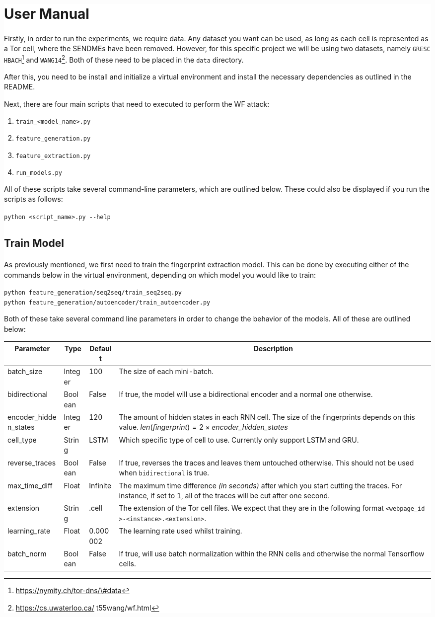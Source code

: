 User Manual
===========

Firstly, in order to run the experiments, we require data. Any dataset
you want can be used, as long as each cell is represented as a Tor cell,
where the SENDMEs have been removed. However, for this specific project we will be
using two datasets, namely `GRESCHBACH`[^1] and `WANG14`[^2]. Both of
these need to be placed in the `data` directory.

After this, you need to be install and initialize a virtual environment
and install the necessary dependencies as outlined in the README.

Next, there are four main scripts that need to executed to perform the
WF attack:

1.  `train_<model_name>.py`

2.  `feature_generation.py`

3.  `feature_extraction.py`

4.  `run_models.py`

All of these scripts take several command-line parameters, which are
outlined below. These could also be displayed if you run the scripts as
follows:

``` {language="Bash"}
python <script_name>.py --help
```

Train Model
-----------

As previously mentioned, we first need to train the fingerprint
extraction model. This can be done by executing either of the commands
below in the virtual environment, depending on which model you would
like to train:

``` {language="Bash"}
python feature_generation/seq2seq/train_seq2seq.py
python feature_generation/autoencoder/train_autoencoder.py
```

Both of these take several command line parameters in order to change
the behavior of the models. All of these are outlined below:

**Parameter** | **Type** | **Default** | **Description**
--- | --- | --- | ---
batch\_size | Integer | 100 | The size of each mini-batch.
bidirectional | Boolean | False | If true, the model will use a bidirectional encoder and a normal one otherwise.
encoder\_hidden\_states | Integer | 120| The amount of hidden states in each RNN cell. The size of the fingerprints depends on this value. $\textit{len}(\textit{fingerprint}) = 2 \times \textit{encoder\_hidden\_states}$
cell\_type | String | LSTM | Which specific type of cell to use. Currently only support LSTM and GRU.
reverse\_traces | Boolean | False | If true, reverses the traces and leaves them untouched otherwise. This should not be used when `bidirectional` is true.
max\_time\_diff | Float | Infinite | The maximum time difference *(in seconds)* after which you start cutting the traces. For instance, if set to $1$, all of the traces will be cut after one second.
extension | String | .cell | The extension of the Tor cell files. We expect that they are in the following format `<webpage_id>-<instance>.<extension>`.
learning\_rate | Float | 0.000002 | The learning rate used whilst training.
batch\_norm | Boolean | False | If true, will use batch normalization within the RNN cells and otherwise the normal Tensorflow cells.


[^1]: https://nymity.ch/tor-dns/\#data
[^2]: https://cs.uwaterloo.ca/ t55wang/wf.html